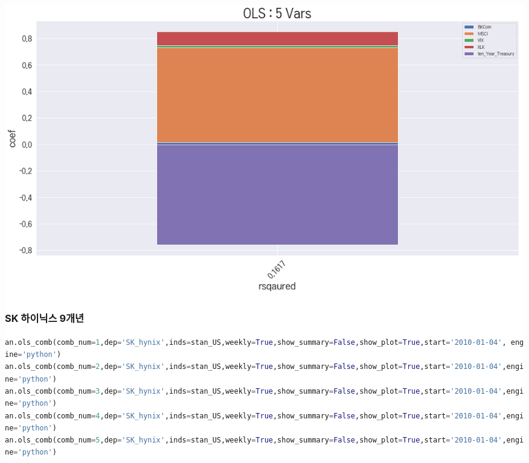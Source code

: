 

![png](output_18_4.png)


### SK 하이닉스 9개년


```python
an.ols_comb(comb_num=1,dep='SK_hynix',inds=stan_US,weekly=True,show_summary=False,show_plot=True,start='2010-01-04', engine='python')
an.ols_comb(comb_num=2,dep='SK_hynix',inds=stan_US,weekly=True,show_summary=False,show_plot=True,start='2010-01-04',engine='python')
an.ols_comb(comb_num=3,dep='SK_hynix',inds=stan_US,weekly=True,show_summary=False,show_plot=True,start='2010-01-04',engine='python')
an.ols_comb(comb_num=4,dep='SK_hynix',inds=stan_US,weekly=True,show_summary=False,show_plot=True,start='2010-01-04',engine='python')
an.ols_comb(comb_num=5,dep='SK_hynix',inds=stan_US,weekly=True,show_summary=False,show_plot=True,start='2010-01-04',engine='python')
```

